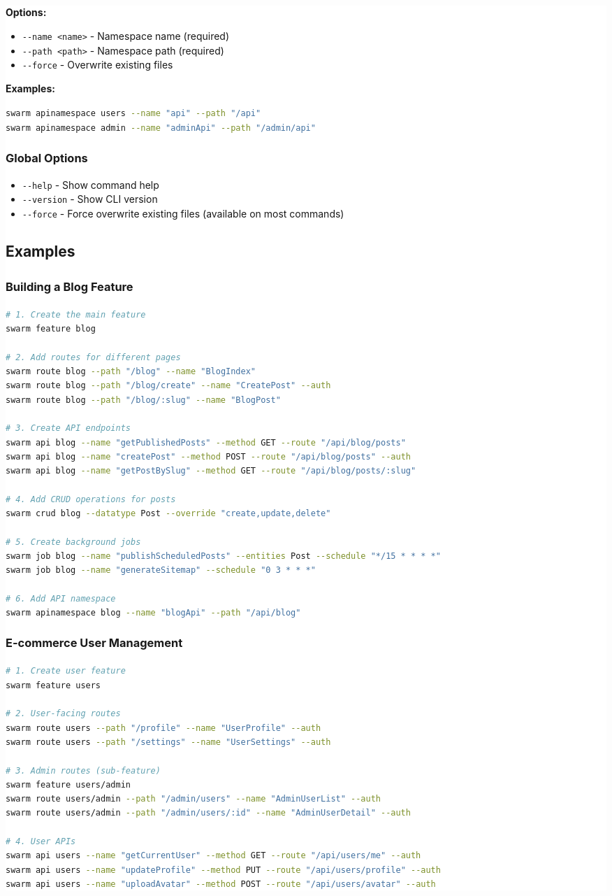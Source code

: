 **Options:**
- `--name <name>` - Namespace name (required)
- `--path <path>` - Namespace path (required)
- `--force` - Overwrite existing files

**Examples:**
```bash
swarm apinamespace users --name "api" --path "/api"
swarm apinamespace admin --name "adminApi" --path "/admin/api"
```

### Global Options

- `--help` - Show command help
- `--version` - Show CLI version
- `--force` - Force overwrite existing files (available on most commands)

## Examples

### Building a Blog Feature

```bash
# 1. Create the main feature
swarm feature blog

# 2. Add routes for different pages
swarm route blog --path "/blog" --name "BlogIndex"
swarm route blog --path "/blog/create" --name "CreatePost" --auth
swarm route blog --path "/blog/:slug" --name "BlogPost"

# 3. Create API endpoints
swarm api blog --name "getPublishedPosts" --method GET --route "/api/blog/posts"
swarm api blog --name "createPost" --method POST --route "/api/blog/posts" --auth
swarm api blog --name "getPostBySlug" --method GET --route "/api/blog/posts/:slug"

# 4. Add CRUD operations for posts
swarm crud blog --datatype Post --override "create,update,delete"

# 5. Create background jobs
swarm job blog --name "publishScheduledPosts" --entities Post --schedule "*/15 * * * *"
swarm job blog --name "generateSitemap" --schedule "0 3 * * *"

# 6. Add API namespace
swarm apinamespace blog --name "blogApi" --path "/api/blog"
```

### E-commerce User Management

```bash
# 1. Create user feature
swarm feature users

# 2. User-facing routes
swarm route users --path "/profile" --name "UserProfile" --auth
swarm route users --path "/settings" --name "UserSettings" --auth

# 3. Admin routes (sub-feature)
swarm feature users/admin
swarm route users/admin --path "/admin/users" --name "AdminUserList" --auth
swarm route users/admin --path "/admin/users/:id" --name "AdminUserDetail" --auth

# 4. User APIs
swarm api users --name "getCurrentUser" --method GET --route "/api/users/me" --auth
swarm api users --name "updateProfile" --method PUT --route "/api/users/profile" --auth
swarm api users --name "uploadAvatar" --method POST --route "/api/users/avatar" --auth
```